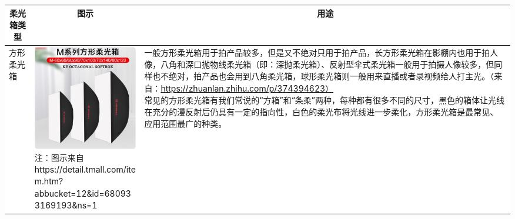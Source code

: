 | 柔光箱类型               | 图示                                                         | 用途                                                         |
| ------------------------ | ------------------------------------------------------------ | ------------------------------------------------------------ |
| 方形柔光箱               | <img src="./readme.assets/image-20231015142415226.png" alt="image-20231015142415226" style="zoom: 33%;" /><br />注：图示来自https://detail.tmall.com/item.htm?abbucket=12&id=680933169193&ns=1 | 一般方形柔光箱用于拍产品较多，但是又不绝对只用于拍产品，长方形柔光箱在影棚内也用于拍人像，八角和深口抛物线柔光箱（即：深抛柔光箱）、反射型伞式柔光箱一般用于拍摄人像较多，但同样也不绝对，拍产品也会用到八角柔光箱，球形柔光箱则一般用来直播或者录视频给人打主光。（来自：https://zhuanlan.zhihu.com/p/374394623）<br />常见的方形柔光箱有我们常说的“方箱”和“条柔”两种，每种都有很多不同的尺寸，黑色的箱体让光线在充分的漫反射后仍具有一定的指向性，白色的柔光布将光线进一步柔化，方形柔光箱是最常见、应用范围最广的种类。 |